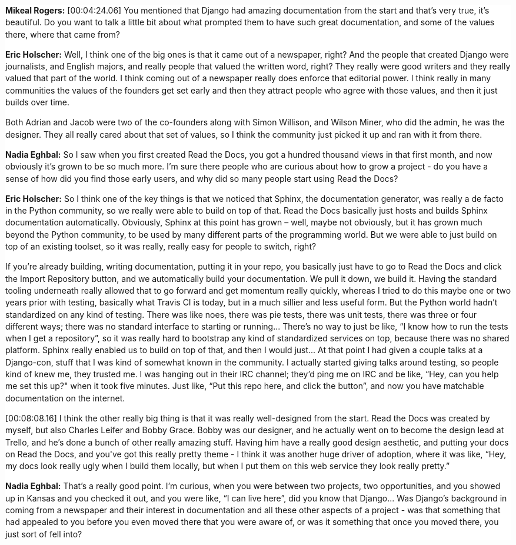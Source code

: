 **Mikeal Rogers:** \[00:04:24.06\] You mentioned that Django had amazing documentation from the start and that’s very true, it’s beautiful. Do you want to talk a little bit about what prompted them to have such great documentation, and some of the values there, where that came from?

**Eric Holscher:** Well, I think one of the big ones is that it came out of a newspaper, right? And the people that created Django were journalists, and English majors, and really people that valued the written word, right? They really were good writers and they really valued that part of the world. I think coming out of a newspaper really does enforce that editorial power. I think really in many communities the values of the founders get set early and then they attract people who agree with those values, and then it just builds over time.

Both Adrian and Jacob were two of the co-founders along with Simon Willison, and Wilson Miner, who did the admin, he was the designer. They all really cared about that set of values, so I think the community just picked it up and ran with it from there.

**Nadia Eghbal:** So I saw when you first created Read the Docs, you got a hundred thousand views in that first month, and now obviously it’s grown to be so much more. I’m sure there people who are curious about how to grow a project - do you have a sense of how did you find those early users, and why did so many people start using Read the Docs?

**Eric Holscher:** So I think one of the key things is that we noticed that Sphinx, the documentation generator, was really a de facto in the Python community, so we really were able to build on top of that. Read the Docs basically just hosts and builds Sphinx documentation automatically. Obviously, Sphinx at this point has grown – well, maybe not obviously, but it has grown much beyond the Python community, to be used by many different parts of the programming world. But we were able to just build on top of an existing toolset, so it was really, really easy for people to switch, right?

If you’re already building, writing documentation, putting it in your repo, you basically just have to go to Read the Docs and click the Import Repository button, and we automatically build your documentation. We pull it down, we build it. Having the standard tooling underneath really allowed that to go forward and get momentum really quickly, whereas I tried to do this maybe one or two years prior with testing, basically what Travis CI is today, but in a much sillier and less useful form. But the Python world hadn’t standardized on any kind of testing. There was like noes, there was pie tests, there was unit tests, there was three or four different ways; there was no standard interface to starting or running... There’s no way to just be like, “I know how to run the tests when I get a repository”, so it was really hard to bootstrap any kind of standardized services on top, because there was no shared platform. Sphinx really enabled us to build on top of that, and then I would just... At that point I had given a couple talks at a Django-con, stuff that I was kind of somewhat known in the community. I actually started giving talks around testing, so people kind of knew me, they trusted me. I was hanging out in their IRC channel; they’d ping me on IRC and be like, “Hey, can you help me set this up?" when it took five minutes. Just like, “Put this repo here, and click the button”, and now you have matchable documentation on the internet.

\[00:08:08.16\] I think the other really big thing is that it was really well-designed from the start. Read the Docs was created by myself, but also Charles Leifer and Bobby Grace. Bobby was our designer, and he actually went on to become the design lead at Trello, and he’s done a bunch of other really amazing stuff. Having him have a really good design aesthetic, and putting your docs on Read the Docs, and you've got this really pretty theme - I think it was another huge driver of adoption, where it was like, “Hey, my docs look really ugly when I build them locally, but when I put them on this web service they look really pretty.”

**Nadia Eghbal:** That’s a really good point. I’m curious, when you were between two projects, two opportunities, and you showed up in Kansas and you checked it out, and you were like, “I can live here”, did you know that Django... Was Django’s background in coming from a newspaper and their interest in documentation and all these other aspects of a project - was that something that had appealed to you before you even moved there that you were aware of, or was it something that once you moved there, you just sort of fell into?
